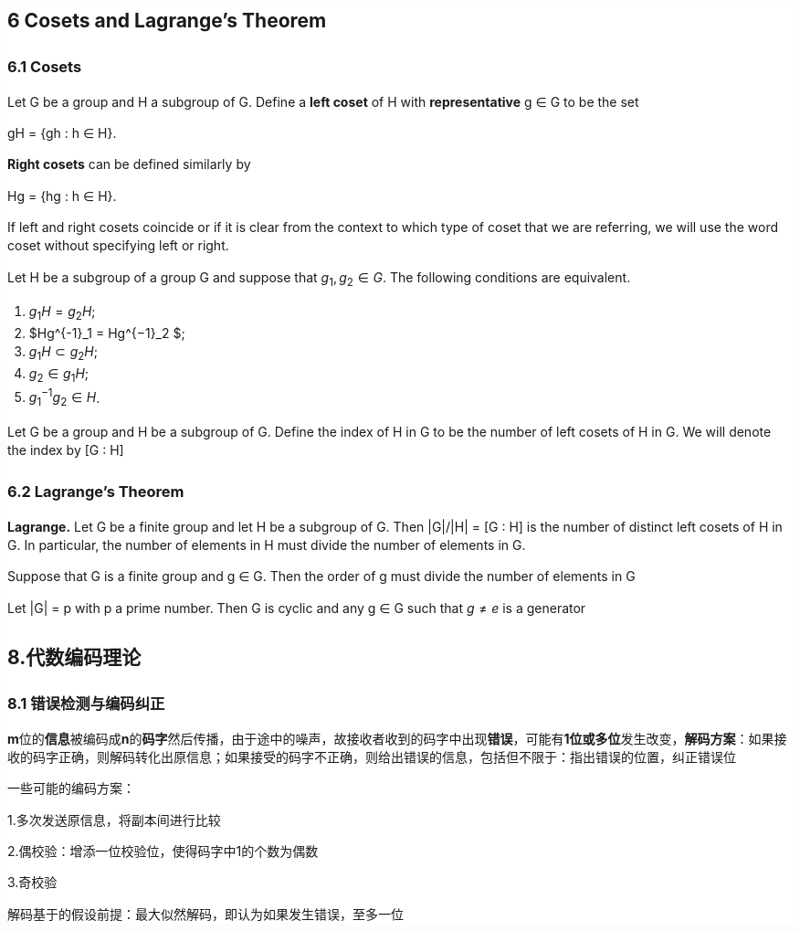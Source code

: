 ## 6 Cosets and Lagrange’s Theorem

### 6.1 Cosets

Let G be a group and H a subgroup of G. Define a **left coset** of H with **representative** g ∈ G to be the set 

gH = {gh : h ∈ H}. 

**Right cosets** can be defined similarly by 

Hg = {hg : h ∈ H}. 

If left and right cosets coincide or if it is clear from the context to which type of coset that we are referring, we will use the word coset without specifying left or right.

Let H be a subgroup of a group G and suppose that $g_1, g_2 ∈ G$. The following conditions are equivalent.

1. $g_1H = g_2H$;
2. $Hg^{-1}_1 = Hg^{−1}_2 $;
3. $g_1H ⊂ g_2H$;
4. $g_2 ∈ g_1H$;
5. $g^{−1}_1 g_2 ∈ H$.

Let G be a group and H be a subgroup of G. Define the index of H in G to be the number of left cosets of H in G. We will denote the index by [G : H]

### 6.2 Lagrange’s Theorem

**Lagrange.** Let G be a finite group and let H be a subgroup of G. Then |G|/|H| = [G : H] is the number of distinct left cosets of H in G. In particular, the number of elements in H must divide the number of elements in G.

Suppose that G is a finite group and g ∈ G. Then the order of g must divide the number of elements in G

Let |G| = p with p a prime number. Then G is cyclic and any g ∈ G such that $g \neq e$ is a generator

## 8.代数编码理论

### 8.1 错误检测与编码纠正

**m**位的**信息**被编码成**n**的**码字**然后传播，由于途中的噪声，故接收者收到的码字中出现**错误**，可能有**1位或多位**发生改变，**解码方案**：如果接收的码字正确，则解码转化出原信息；如果接受的码字不正确，则给出错误的信息，包括但不限于：指出错误的位置，纠正错误位

一些可能的编码方案：

1.多次发送原信息，将副本间进行比较

2.偶校验：增添一位校验位，使得码字中1的个数为偶数

3.奇校验

解码基于的假设前提：最大似然解码，即认为如果发生错误，至多一位
